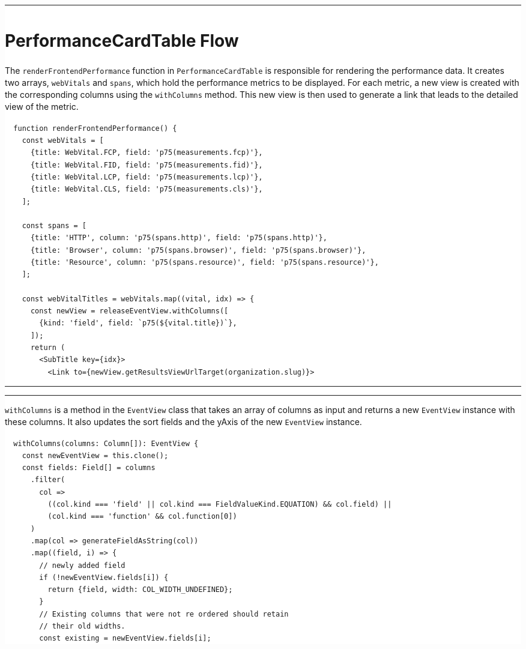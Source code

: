 <SwmSnippet path="/static/app/components/discover/performanceCardTable.tsx" line="101">

---

# PerformanceCardTable Flow

The `renderFrontendPerformance` function in `PerformanceCardTable` is responsible for rendering the performance data. It creates two arrays, `webVitals` and `spans`, which hold the performance metrics to be displayed. For each metric, a new view is created with the corresponding columns using the `withColumns` method. This new view is then used to generate a link that leads to the detailed view of the metric.

```tsx
  function renderFrontendPerformance() {
    const webVitals = [
      {title: WebVital.FCP, field: 'p75(measurements.fcp)'},
      {title: WebVital.FID, field: 'p75(measurements.fid)'},
      {title: WebVital.LCP, field: 'p75(measurements.lcp)'},
      {title: WebVital.CLS, field: 'p75(measurements.cls)'},
    ];

    const spans = [
      {title: 'HTTP', column: 'p75(spans.http)', field: 'p75(spans.http)'},
      {title: 'Browser', column: 'p75(spans.browser)', field: 'p75(spans.browser)'},
      {title: 'Resource', column: 'p75(spans.resource)', field: 'p75(spans.resource)'},
    ];

    const webVitalTitles = webVitals.map((vital, idx) => {
      const newView = releaseEventView.withColumns([
        {kind: 'field', field: `p75(${vital.title})`},
      ]);
      return (
        <SubTitle key={idx}>
          <Link to={newView.getResultsViewUrlTarget(organization.slug)}>
```

---

</SwmSnippet>

<SwmSnippet path="/static/app/utils/discover/eventView.tsx" line="798">

---

`withColumns` is a method in the `EventView` class that takes an array of columns as input and returns a new `EventView` instance with these columns. It also updates the sort fields and the yAxis of the new `EventView` instance.

```tsx
  withColumns(columns: Column[]): EventView {
    const newEventView = this.clone();
    const fields: Field[] = columns
      .filter(
        col =>
          ((col.kind === 'field' || col.kind === FieldValueKind.EQUATION) && col.field) ||
          (col.kind === 'function' && col.function[0])
      )
      .map(col => generateFieldAsString(col))
      .map((field, i) => {
        // newly added field
        if (!newEventView.fields[i]) {
          return {field, width: COL_WIDTH_UNDEFINED};
        }
        // Existing columns that were not re ordered should retain
        // their old widths.
        const existing = newEventView.fields[i];
```